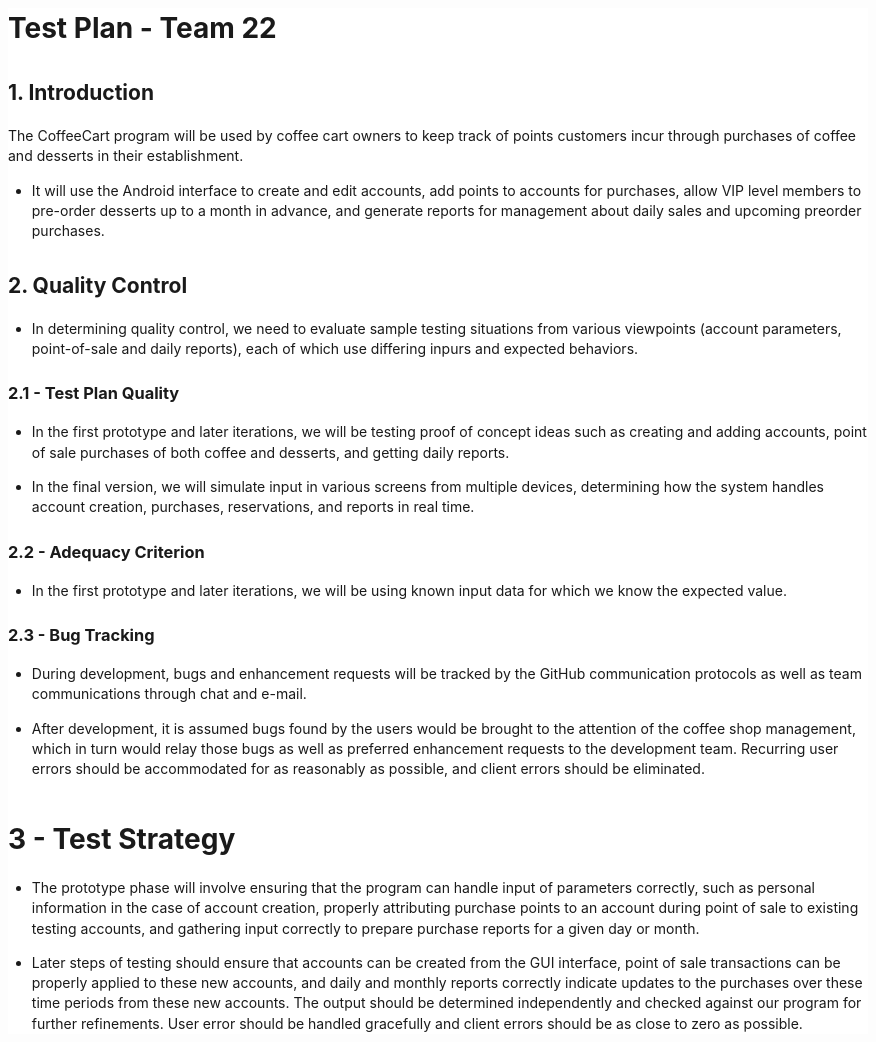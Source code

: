 # Test Plan - Team 22

## 1. Introduction

The CoffeeCart program will be used by coffee cart owners to keep track of points customers incur through purchases of coffee and desserts in their establishment.  

- It will use the Android interface to create and edit accounts, add points to accounts for purchases, allow VIP level members to pre-order desserts up to a month in advance, and generate reports for management about daily sales and upcoming preorder purchases.

## 2. Quality Control

- In determining quality control, we need to evaluate sample testing situations from various viewpoints (account parameters, point-of-sale and daily reports), each of which use differing inpurs and expected behaviors.

### 2.1 - Test Plan Quality

- In the first prototype and later iterations, we will be testing proof of concept ideas such as creating and adding accounts, point of sale purchases of both coffee and desserts, and getting daily reports.  

- In the final version, we will simulate input in various screens from multiple devices, determining how the system handles account creation, purchases, reservations, and reports in real time.

### 2.2 - Adequacy Criterion

- In the first prototype and later iterations, we will be using known input data for which we know the expected value.  

### 2.3 - Bug Tracking

- During development, bugs and enhancement requests will be tracked by the GitHub communication protocols as well as team communications through chat and e-mail.

- After development, it is assumed bugs found by the users would be brought to the attention of the coffee shop management, which in turn would relay those bugs as well as preferred enhancement requests to the development team.  Recurring user errors should be accommodated for as reasonably as possible, and client errors should be eliminated.

# 3 - Test Strategy

- The prototype phase will involve ensuring that the program can handle input of parameters correctly, such as personal information in the case of account creation, properly attributing purchase points to an account during point of sale to existing testing accounts, and gathering input correctly to prepare purchase reports for a given day or month.

- Later steps of testing should ensure that accounts can be created from the GUI interface, point of sale transactions can be properly applied to these new accounts, and daily and monthly reports correctly indicate updates to the purchases over these time periods from these new accounts.  The output should be determined independently and checked against our program for further refinements.  User error should be handled gracefully and client errors should be as close to zero as possible.
